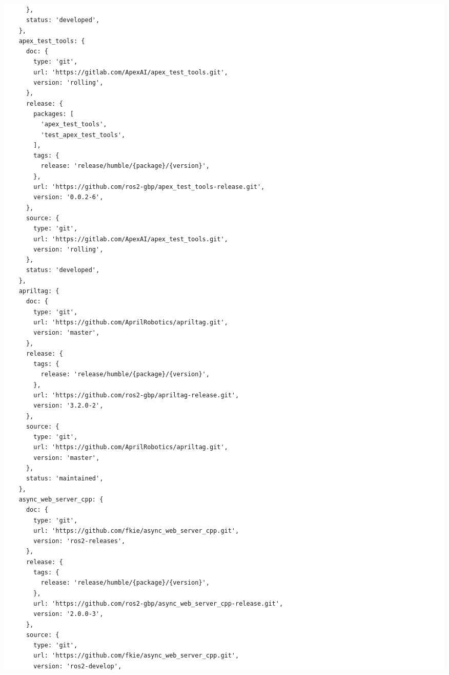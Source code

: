           },
          status: 'developed',
        },
        apex_test_tools: {
          doc: {
            type: 'git',
            url: 'https://gitlab.com/ApexAI/apex_test_tools.git',
            version: 'rolling',
          },
          release: {
            packages: [
              'apex_test_tools',
              'test_apex_test_tools',
            ],
            tags: {
              release: 'release/humble/{package}/{version}',
            },
            url: 'https://github.com/ros2-gbp/apex_test_tools-release.git',
            version: '0.0.2-6',
          },
          source: {
            type: 'git',
            url: 'https://gitlab.com/ApexAI/apex_test_tools.git',
            version: 'rolling',
          },
          status: 'developed',
        },
        apriltag: {
          doc: {
            type: 'git',
            url: 'https://github.com/AprilRobotics/apriltag.git',
            version: 'master',
          },
          release: {
            tags: {
              release: 'release/humble/{package}/{version}',
            },
            url: 'https://github.com/ros2-gbp/apriltag-release.git',
            version: '3.2.0-2',
          },
          source: {
            type: 'git',
            url: 'https://github.com/AprilRobotics/apriltag.git',
            version: 'master',
          },
          status: 'maintained',
        },
        async_web_server_cpp: {
          doc: {
            type: 'git',
            url: 'https://github.com/fkie/async_web_server_cpp.git',
            version: 'ros2-releases',
          },
          release: {
            tags: {
              release: 'release/humble/{package}/{version}',
            },
            url: 'https://github.com/ros2-gbp/async_web_server_cpp-release.git',
            version: '2.0.0-3',
          },
          source: {
            type: 'git',
            url: 'https://github.com/fkie/async_web_server_cpp.git',
            version: 'ros2-develop',